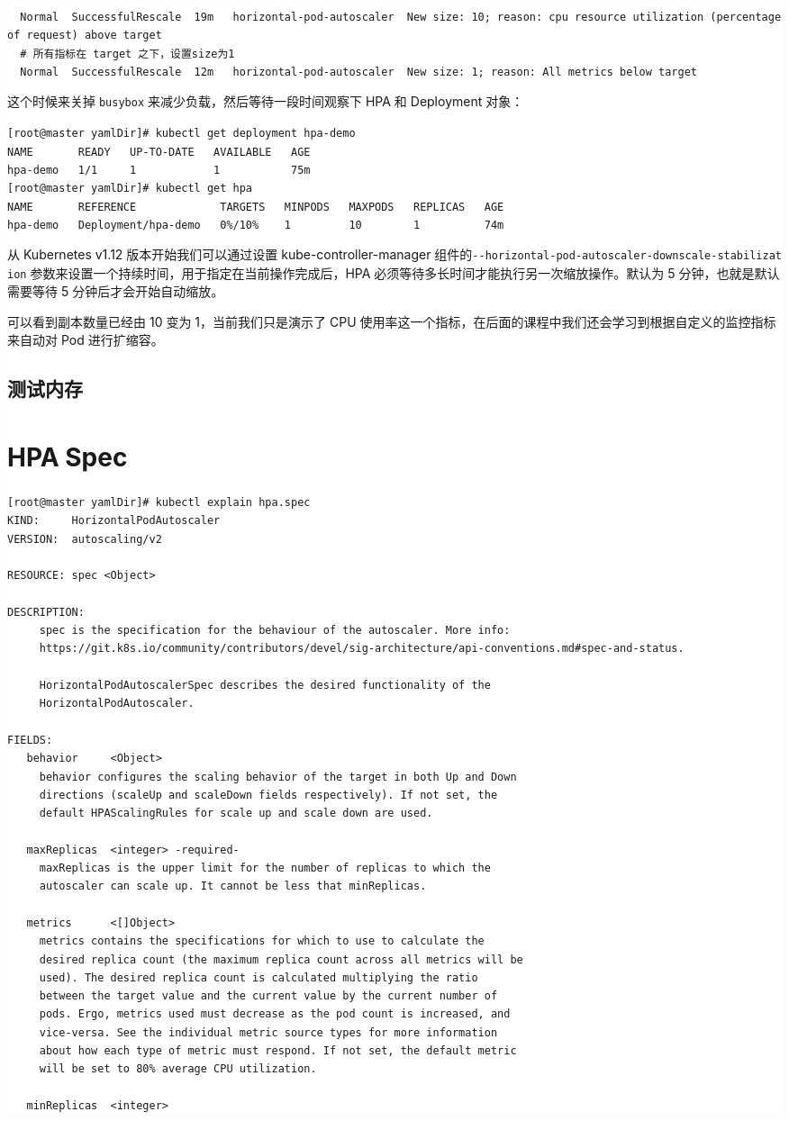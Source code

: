 ```shell
  Normal  SuccessfulRescale  19m   horizontal-pod-autoscaler  New size: 10; reason: cpu resource utilization (percentage of request) above target
  # 所有指标在 target 之下，设置size为1
  Normal  SuccessfulRescale  12m   horizontal-pod-autoscaler  New size: 1; reason: All metrics below target

```

这个时候来关掉 `busybox` 来减少负载，然后等待一段时间观察下 HPA 和 Deployment 对象：

```shell
[root@master yamlDir]# kubectl get deployment hpa-demo
NAME       READY   UP-TO-DATE   AVAILABLE   AGE
hpa-demo   1/1     1            1           75m
[root@master yamlDir]# kubectl get hpa
NAME       REFERENCE             TARGETS   MINPODS   MAXPODS   REPLICAS   AGE
hpa-demo   Deployment/hpa-demo   0%/10%    1         10        1          74m
```

从 Kubernetes v1.12 版本开始我们可以通过设置 kube-controller-manager 组件的`--horizontal-pod-autoscaler-downscale-stabilization` 参数来设置一个持续时间，用于指定在当前操作完成后，HPA 必须等待多长时间才能执行另一次缩放操作。默认为 5 分钟，也就是默认需要等待 5 分钟后才会开始自动缩放。

可以看到副本数量已经由 10 变为 1，当前我们只是演示了 CPU 使用率这一个指标，在后面的课程中我们还会学习到根据自定义的监控指标来自动对 Pod 进行扩缩容。

## 测试内存

# HPA Spec

```shell
[root@master yamlDir]# kubectl explain hpa.spec
KIND:     HorizontalPodAutoscaler
VERSION:  autoscaling/v2

RESOURCE: spec <Object>

DESCRIPTION:
     spec is the specification for the behaviour of the autoscaler. More info:
     https://git.k8s.io/community/contributors/devel/sig-architecture/api-conventions.md#spec-and-status.

     HorizontalPodAutoscalerSpec describes the desired functionality of the
     HorizontalPodAutoscaler.

FIELDS:
   behavior     <Object>
     behavior configures the scaling behavior of the target in both Up and Down
     directions (scaleUp and scaleDown fields respectively). If not set, the
     default HPAScalingRules for scale up and scale down are used.

   maxReplicas  <integer> -required-
     maxReplicas is the upper limit for the number of replicas to which the
     autoscaler can scale up. It cannot be less that minReplicas.

   metrics      <[]Object>
     metrics contains the specifications for which to use to calculate the
     desired replica count (the maximum replica count across all metrics will be
     used). The desired replica count is calculated multiplying the ratio
     between the target value and the current value by the current number of
     pods. Ergo, metrics used must decrease as the pod count is increased, and
     vice-versa. See the individual metric source types for more information
     about how each type of metric must respond. If not set, the default metric
     will be set to 80% average CPU utilization.

   minReplicas  <integer>
```